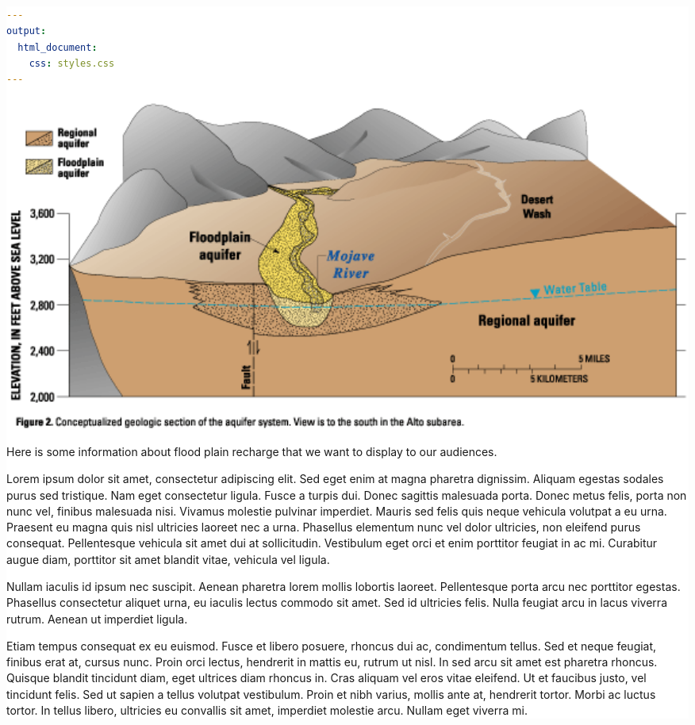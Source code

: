 ```yaml
---
output:
  html_document:
    css: styles.css
---
```


<img src="www/temp_schematic.gif" alt="Drawing" style="width: 100%;"/>   

Here is some information about flood plain recharge that we want to display to our audiences.   

Lorem ipsum dolor sit amet, consectetur adipiscing elit. Sed eget enim at magna pharetra dignissim. Aliquam egestas sodales purus sed tristique. Nam eget consectetur ligula. Fusce a turpis dui. Donec sagittis malesuada porta. Donec metus felis, porta non nunc vel, finibus malesuada nisi. Vivamus molestie pulvinar imperdiet. Mauris sed felis quis neque vehicula volutpat a eu urna. Praesent eu magna quis nisl ultricies laoreet nec a urna. Phasellus elementum nunc vel dolor ultricies, non eleifend purus consequat. Pellentesque vehicula sit amet dui at sollicitudin. Vestibulum eget orci et enim porttitor feugiat in ac mi. Curabitur augue diam, porttitor sit amet blandit vitae, vehicula vel ligula.  

Nullam iaculis id ipsum nec suscipit. Aenean pharetra lorem mollis lobortis laoreet. Pellentesque porta arcu nec porttitor egestas. Phasellus consectetur aliquet urna, eu iaculis lectus commodo sit amet. Sed id ultricies felis. Nulla feugiat arcu in lacus viverra rutrum. Aenean ut imperdiet ligula.  

Etiam tempus consequat ex eu euismod. Fusce et libero posuere, rhoncus dui ac, condimentum tellus. Sed et neque feugiat, finibus erat at, cursus nunc. Proin orci lectus, hendrerit in mattis eu, rutrum ut nisl. In sed arcu sit amet est pharetra rhoncus. Quisque blandit tincidunt diam, eget ultrices diam rhoncus in. Cras aliquam vel eros vitae eleifend. Ut et faucibus justo, vel tincidunt felis. Sed ut sapien a tellus volutpat vestibulum. Proin et nibh varius, mollis ante at, hendrerit tortor. Morbi ac luctus tortor. In tellus libero, ultricies eu convallis sit amet, imperdiet molestie arcu. Nullam eget viverra mi.  

